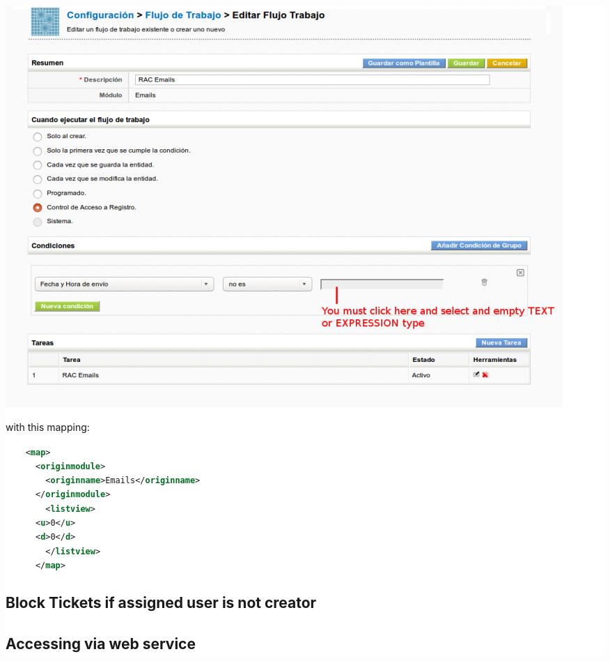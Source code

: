 ![](racsentemails.png?width=100%)

with this mapping:

```xml
    <map>
      <originmodule>
        <originname>Emails</originname>
      </originmodule>
        <listview>
      <u>0</u>
      <d>0</d>
        </listview>
      </map>
```

Block Tickets if assigned user is not creator
---------------------------------------------

<iframe width="578" height="321" src="https://www.youtube.com/embed/Iryw1xw78t4" title="YouTube video player" frameborder="0" allow="accelerometer; autoplay; clipboard-write; encrypted-media; gyroscope; picture-in-picture" allowfullscreen></iframe>

Accessing via web service
-------------------------
